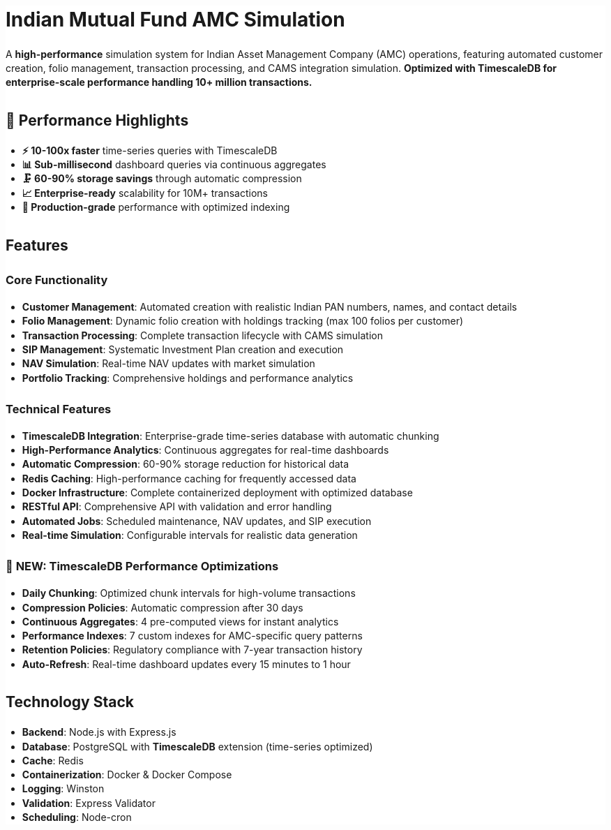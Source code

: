 # Indian Mutual Fund AMC Simulation

A **high-performance** simulation system for Indian Asset Management Company (AMC) operations, featuring automated customer creation, folio management, transaction processing, and CAMS integration simulation. **Optimized with TimescaleDB for enterprise-scale performance handling 10+ million transactions.**

## 🚀 Performance Highlights

- **⚡ 10-100x faster** time-series queries with TimescaleDB
- **📊 Sub-millisecond** dashboard queries via continuous aggregates
- **🗜️ 60-90% storage savings** through automatic compression
- **📈 Enterprise-ready** scalability for 10M+ transactions
- **🎯 Production-grade** performance with optimized indexing

## Features

### Core Functionality
- **Customer Management**: Automated creation with realistic Indian PAN numbers, names, and contact details
- **Folio Management**: Dynamic folio creation with holdings tracking (max 100 folios per customer)
- **Transaction Processing**: Complete transaction lifecycle with CAMS simulation
- **SIP Management**: Systematic Investment Plan creation and execution
- **NAV Simulation**: Real-time NAV updates with market simulation
- **Portfolio Tracking**: Comprehensive holdings and performance analytics

### Technical Features
- **TimescaleDB Integration**: Enterprise-grade time-series database with automatic chunking
- **High-Performance Analytics**: Continuous aggregates for real-time dashboards
- **Automatic Compression**: 60-90% storage reduction for historical data
- **Redis Caching**: High-performance caching for frequently accessed data
- **Docker Infrastructure**: Complete containerized deployment with optimized database
- **RESTful API**: Comprehensive API with validation and error handling
- **Automated Jobs**: Scheduled maintenance, NAV updates, and SIP execution
- **Real-time Simulation**: Configurable intervals for realistic data generation

### 🎯 **NEW: TimescaleDB Performance Optimizations**
- **Daily Chunking**: Optimized chunk intervals for high-volume transactions
- **Compression Policies**: Automatic compression after 30 days
- **Continuous Aggregates**: 4 pre-computed views for instant analytics
- **Performance Indexes**: 7 custom indexes for AMC-specific query patterns
- **Retention Policies**: Regulatory compliance with 7-year transaction history
- **Auto-Refresh**: Real-time dashboard updates every 15 minutes to 1 hour

## Technology Stack

- **Backend**: Node.js with Express.js
- **Database**: PostgreSQL with **TimescaleDB** extension (time-series optimized)
- **Cache**: Redis
- **Containerization**: Docker & Docker Compose
- **Logging**: Winston
- **Validation**: Express Validator
- **Scheduling**: Node-cron

